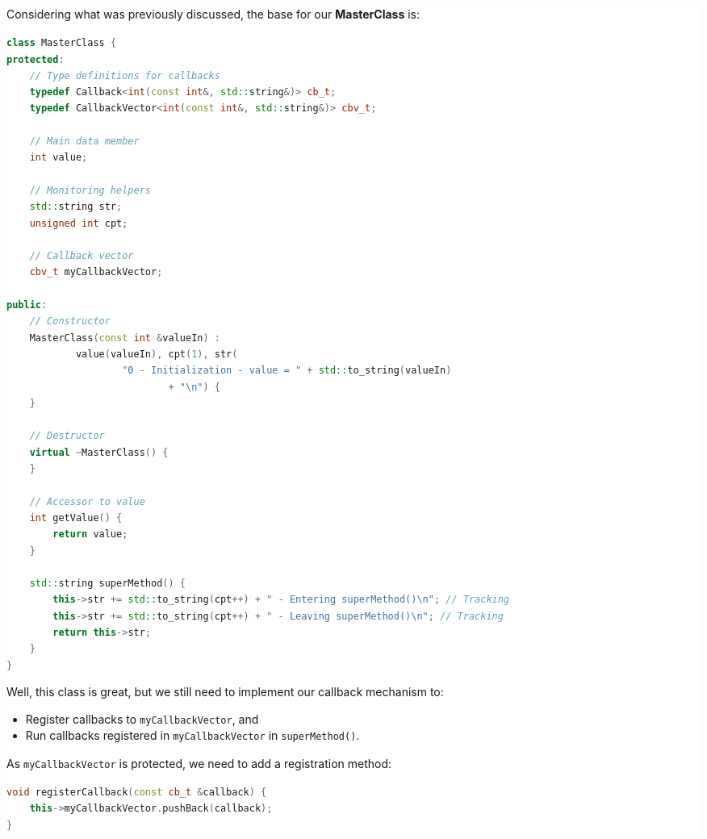 Considering what was previously discussed, the base for our **MasterClass** is:

```cpp
class MasterClass {
protected:
	// Type definitions for callbacks
	typedef Callback<int(const int&, std::string&)> cb_t;
	typedef CallbackVector<int(const int&, std::string&)> cbv_t;

	// Main data member
	int value;

	// Monitoring helpers
	std::string str;
	unsigned int cpt;

	// Callback vector
	cbv_t myCallbackVector;

public:
	// Constructor
	MasterClass(const int &valueIn) :
			value(valueIn), cpt(1), str(
					"0 - Initialization - value = " + std::to_string(valueIn)
							+ "\n") {
	}

	// Destructor
	virtual ~MasterClass() {
	}
    
    // Accessor to value
	int getValue() {
		return value;
	}
    
    std::string superMethod() {
        this->str += std::to_string(cpt++) + " - Entering superMethod()\n"; // Tracking
        this->str += std::to_string(cpt++) + " - Leaving superMethod()\n"; // Tracking
        return this->str;
    }
}
```

Well, this class is great, but we still need to implement our callback mechanism to:

- Register callbacks to `myCallbackVector`, and
- Run callbacks registered in `myCallbackVector` in `superMethod()`.

As `myCallbackVector` is protected, we need to add a registration method:

```cpp
void registerCallback(const cb_t &callback) {
    this->myCallbackVector.pushBack(callback);
}
```
